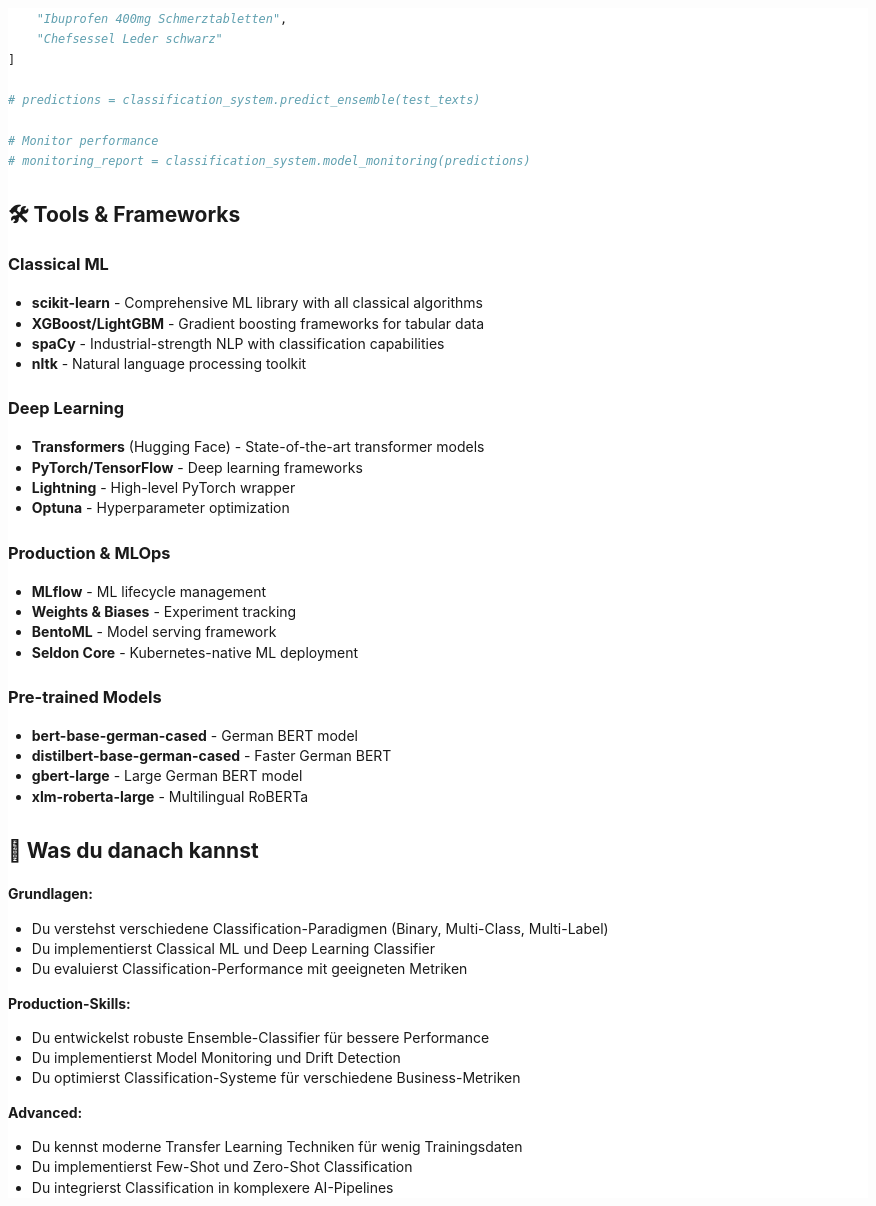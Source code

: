 ```python
    "Ibuprofen 400mg Schmerztabletten",
    "Chefsessel Leder schwarz"
]

# predictions = classification_system.predict_ensemble(test_texts)

# Monitor performance
# monitoring_report = classification_system.model_monitoring(predictions)
```

## 🛠️ Tools & Frameworks

### **Classical ML**
- **scikit-learn** - Comprehensive ML library with all classical algorithms
- **XGBoost/LightGBM** - Gradient boosting frameworks for tabular data
- **spaCy** - Industrial-strength NLP with classification capabilities
- **nltk** - Natural language processing toolkit

### **Deep Learning**
- **Transformers** (Hugging Face) - State-of-the-art transformer models
- **PyTorch/TensorFlow** - Deep learning frameworks
- **Lightning** - High-level PyTorch wrapper
- **Optuna** - Hyperparameter optimization

### **Production & MLOps**
- **MLflow** - ML lifecycle management
- **Weights & Biases** - Experiment tracking
- **BentoML** - Model serving framework
- **Seldon Core** - Kubernetes-native ML deployment

### **Pre-trained Models**
- **bert-base-german-cased** - German BERT model
- **distilbert-base-german-cased** - Faster German BERT
- **gbert-large** - Large German BERT model
- **xlm-roberta-large** - Multilingual RoBERTa

## 🚀 Was du danach kannst

**Grundlagen:**
- Du verstehst verschiedene Classification-Paradigmen (Binary, Multi-Class, Multi-Label)
- Du implementierst Classical ML und Deep Learning Classifier
- Du evaluierst Classification-Performance mit geeigneten Metriken

**Production-Skills:**
- Du entwickelst robuste Ensemble-Classifier für bessere Performance
- Du implementierst Model Monitoring und Drift Detection
- Du optimierst Classification-Systeme für verschiedene Business-Metriken

**Advanced:**
- Du kennst moderne Transfer Learning Techniken für wenig Trainingsdaten
- Du implementierst Few-Shot und Zero-Shot Classification
- Du integrierst Classification in komplexere AI-Pipelines
